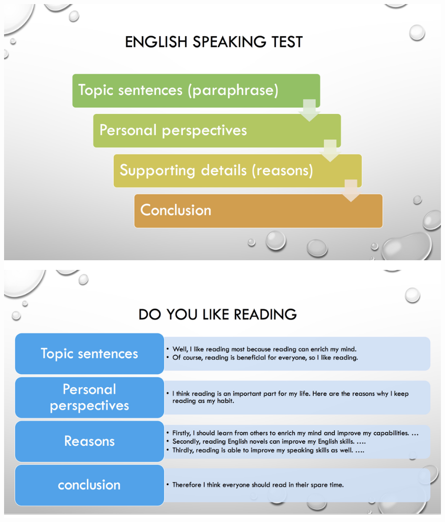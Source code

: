 ![](/images/Graduate/Interview/english_speaking_test_02.jpg)

![](/images/Graduate/Interview/english_speaking_test_03.jpg)
